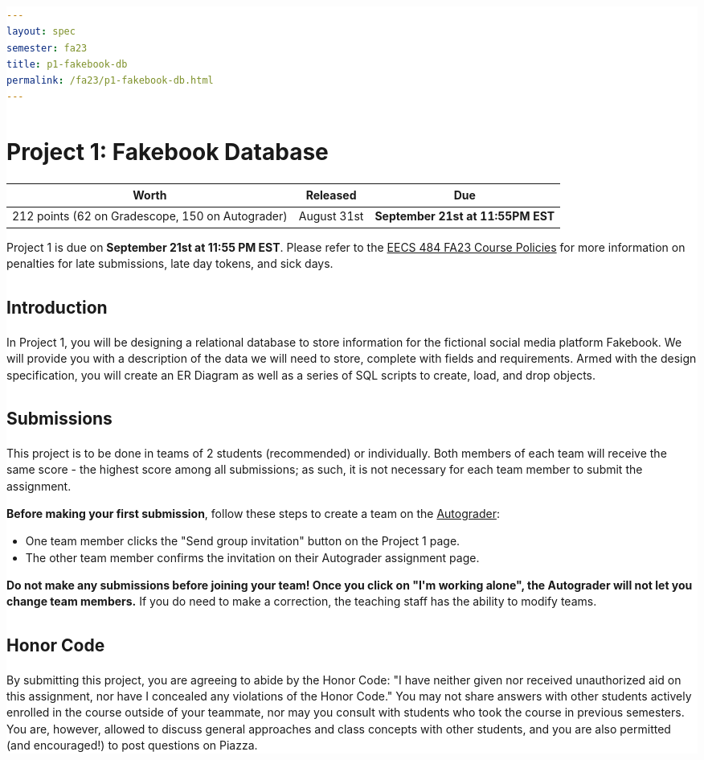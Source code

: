 ```yaml
---
layout: spec
semester: fa23
title: p1-fakebook-db
permalink: /fa23/p1-fakebook-db.html
---
```


# Project 1: Fakebook Database

| Worth                                            | Released   | Due                          |
| ------------------------------------------------ | ---------- | ---------------------------- |
| 212 points (62 on Gradescope, 150 on Autograder) | August 31st    | **September 21st at 11:55PM EST**  |

Project 1 is due on **September 21st at 11:55 PM EST**. Please refer to the [EECS 484 FA23 Course Policies][course-policies] for more information on penalties for late submissions, late day tokens, and sick days.



## Introduction

In Project 1, you will be designing a relational database to store information for the fictional social media platform Fakebook. We will provide you with a description of the data we will need to store, complete with fields and requirements. Armed with the design specification, you will create an ER Diagram as well as a series of SQL scripts to create, load, and drop objects.

## Submissions

This project is to be done in teams of 2 students (recommended) or individually. Both members of each team will receive the same score - the highest score among all submissions; as such, it is not necessary for each team member to submit the assignment.

**Before making your first submission**, follow these steps to create a team on the [Autograder][autograder]:

- One team member clicks the "Send group invitation" button on the Project 1 page.
- The other team member confirms the invitation on their Autograder assignment page.

**Do not make any submissions before joining your team! Once you click on "I'm working alone", the Autograder will not let you change team members.** If you do need to make a correction, the teaching staff has the ability to modify teams.

## Honor Code

By submitting this project, you are agreeing to abide by the Honor Code: "I have neither given nor received unauthorized aid on this assignment, nor have I concealed any violations of the Honor Code." You may not share answers with other students actively enrolled in the course outside of your teammate, nor may you consult with students who took the course in previous semesters. You are, however, allowed to discuss general approaches and class concepts with other students, and you are also permitted (and encouraged!) to post questions on Piazza.


[course-policies]: https://docs.google.com/document/d/1Nil257AA7oXGZqJKf8t-LpGpckX_Z6OxrC2HjZeFW7o/edit
[autograder]: https://autograder.io/
[gradescope]: https://www.gradescope.com/
[primer-spec]: https://eecs485staff.github.io/primer-spec/
[cc-license]: https://creativecommons.org/licenses/by-nc/4.0/